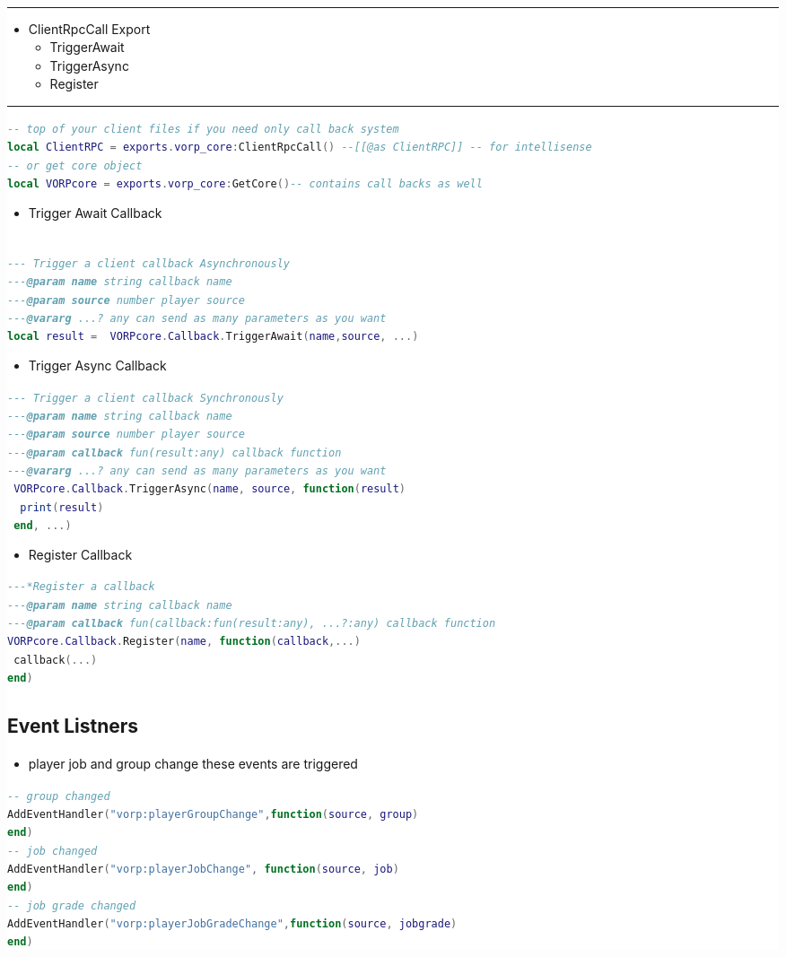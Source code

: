 <Badge type="tip" text="Client Side Only" />

---
* ClientRpcCall Export
  * TriggerAwait
  * TriggerAsync
  * Register
--- 

```lua
-- top of your client files if you need only call back system
local ClientRPC = exports.vorp_core:ClientRpcCall() --[[@as ClientRPC]] -- for intellisense
-- or get core object
local VORPcore = exports.vorp_core:GetCore()-- contains call backs as well

```
* Trigger Await Callback
```lua

--- Trigger a client callback Asynchronously
---@param name string callback name
---@param source number player source
---@vararg ...? any can send as many parameters as you want 
local result =  VORPcore.Callback.TriggerAwait(name,source, ...) 
```
* Trigger Async Callback
```lua
--- Trigger a client callback Synchronously
---@param name string callback name
---@param source number player source
---@param callback fun(result:any) callback function
---@vararg ...? any can send as many parameters as you want 
 VORPcore.Callback.TriggerAsync(name, source, function(result)
  print(result)
 end, ...) 
```
* Register Callback
```lua
---*Register a callback
---@param name string callback name
---@param callback fun(callback:fun(result:any), ...?:any) callback function
VORPcore.Callback.Register(name, function(callback,...)
 callback(...)
end)
```

## Event Listners


- player job and group change these events are triggered

<Badge type="tip" text="SERVER" />

```lua
-- group changed
AddEventHandler("vorp:playerGroupChange",function(source, group)
end)
-- job changed
AddEventHandler("vorp:playerJobChange", function(source, job) 
end)
-- job grade changed
AddEventHandler("vorp:playerJobGradeChange",function(source, jobgrade)
end) 
```

